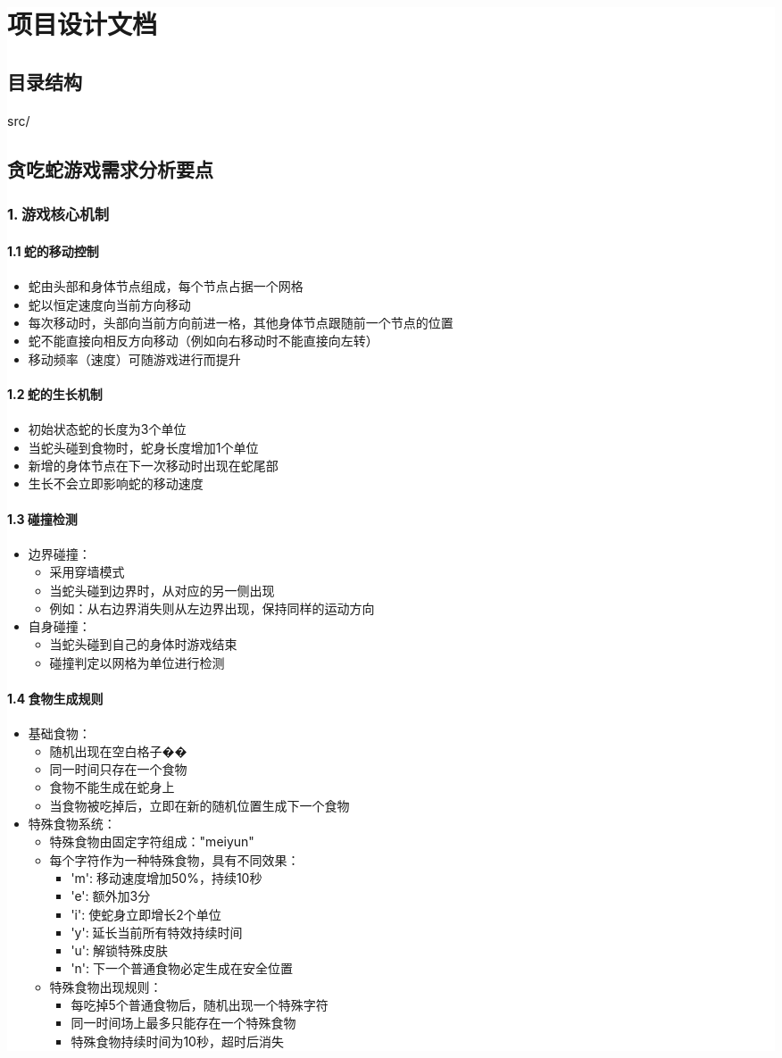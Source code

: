 # 项目设计文档

## 目录结构 

src/

## 贪吃蛇游戏需求分析要点

### 1. 游戏核心机制

#### 1.1 蛇的移动控制
- 蛇由头部和身体节点组成，每个节点占据一个网格
- 蛇以恒定速度向当前方向移动
- 每次移动时，头部向当前方向前进一格，其他身体节点跟随前一个节点的位置
- 蛇不能直接向相反方向移动（例如向右移动时不能直接向左转）
- 移动频率（速度）可随游戏进行而提升

#### 1.2 蛇的生长机制
- 初始状态蛇的长度为3个单位
- 当蛇头碰到食物时，蛇身长度增加1个单位
- 新增的身体节点在下一次移动时出现在蛇尾部
- 生长不会立即影响蛇的移动速度

#### 1.3 碰撞检测
- 边界碰撞：
  - 采用穿墙模式
  - 当蛇头碰到边界时，从对应的另一侧出现
  - 例如：从右边界消失则从左边界出现，保持同样的运动方向
- 自身碰撞：
  - 当蛇头碰到自己的身体时游戏结束
  - 碰撞判定以网格为单位进行检测

#### 1.4 食物生成规则
- 基础食物：
  - 随机出现在空白格子��
  - 同一时间只存在一个食物
  - 食物不能生成在蛇身上
  - 当食物被吃掉后，立即在新的随机位置生成下一个食物
- 特殊食物系统：
  - 特殊食物由固定字符组成："meiyun"
  - 每个字符作为一种特殊食物，具有不同效果：
    - 'm': 移动速度增加50%，持续10秒
    - 'e': 额外加3分
    - 'i': 使蛇身立即增长2个单位
    - 'y': 延长当前所有特效持续时间
    - 'u': 解锁特殊皮肤
    - 'n': 下一个普通食物必定生成在安全位置
  - 特殊食物出现规则：
    - 每吃掉5个普通食物后，随机出现一个特殊字符
    - 同一时间场上最多只能存在一个特殊食物
    - 特殊食物持续时间为10秒，超时后消失
